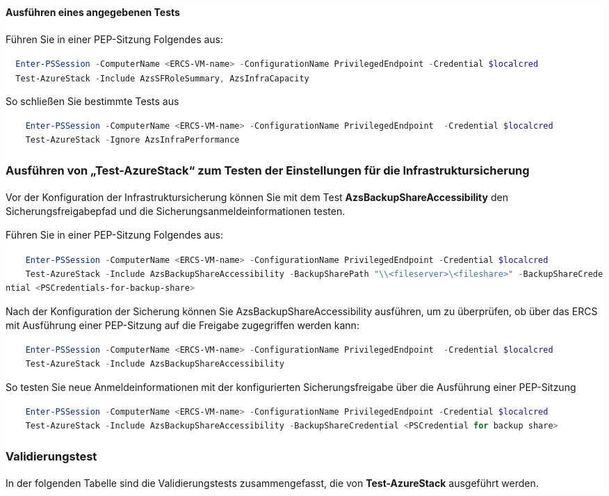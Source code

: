 #### <a name="run-a-specified-test"></a>Ausführen eines angegebenen Tests

Führen Sie in einer PEP-Sitzung Folgendes aus:

````PowerShell
  Enter-PSSession -ComputerName <ERCS-VM-name> -ConfigurationName PrivilegedEndpoint -Credential $localcred
  Test-AzureStack -Include AzsSFRoleSummary, AzsInfraCapacity
````

So schließen Sie bestimmte Tests aus

````PowerShell
    Enter-PSSession -ComputerName <ERCS-VM-name> -ConfigurationName PrivilegedEndpoint  -Credential $localcred
    Test-AzureStack -Ignore AzsInfraPerformance
````

### <a name="run-test-azurestack-to-test-infrastructure-backup-settings"></a>Ausführen von „Test-AzureStack“ zum Testen der Einstellungen für die Infrastruktursicherung

Vor der Konfiguration der Infrastruktursicherung können Sie mit dem Test **AzsBackupShareAccessibility** den Sicherungsfreigabepfad und die Sicherungsanmeldeinformationen testen.

Führen Sie in einer PEP-Sitzung Folgendes aus:

````PowerShell
    Enter-PSSession -ComputerName <ERCS-VM-name> -ConfigurationName PrivilegedEndpoint -Credential $localcred
    Test-AzureStack -Include AzsBackupShareAccessibility -BackupSharePath "\\<fileserver>\<fileshare>" -BackupShareCredential <PSCredentials-for-backup-share>
````
Nach der Konfiguration der Sicherung können Sie AzsBackupShareAccessibility ausführen, um zu überprüfen, ob über das ERCS mit Ausführung einer PEP-Sitzung auf die Freigabe zugegriffen werden kann:

````PowerShell
    Enter-PSSession -ComputerName <ERCS-VM-name> -ConfigurationName PrivilegedEndpoint  -Credential $localcred
    Test-AzureStack -Include AzsBackupShareAccessibility
````

So testen Sie neue Anmeldeinformationen mit der konfigurierten Sicherungsfreigabe über die Ausführung einer PEP-Sitzung

````PowerShell
    Enter-PSSession -ComputerName <ERCS-VM-name> -ConfigurationName PrivilegedEndpoint -Credential $localcred
    Test-AzureStack -Include AzsBackupShareAccessibility -BackupShareCredential <PSCredential for backup share>
````

### <a name="validation-test"></a>Validierungstest

In der folgenden Tabelle sind die Validierungstests zusammengefasst, die von **Test-AzureStack** ausgeführt werden.
